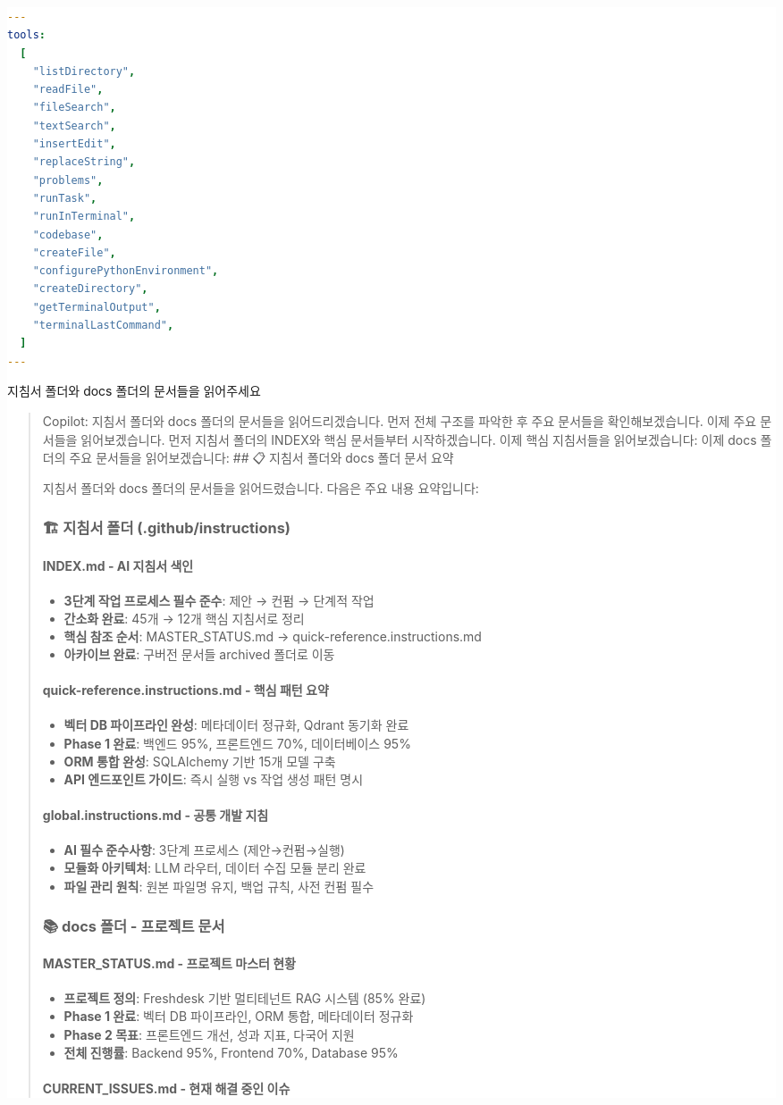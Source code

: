 ```yaml
---
tools:
  [
    "listDirectory",
    "readFile",
    "fileSearch",
    "textSearch",
    "insertEdit",
    "replaceString",
    "problems",
    "runTask",
    "runInTerminal",
    "codebase",
    "createFile",
    "configurePythonEnvironment",
    "createDirectory",
    "getTerminalOutput",
    "terminalLastCommand",
  ]
---
```


지침서 폴더와 docs 폴더의 문서들을 읽어주세요

> Copilot: 지침서 폴더와 docs 폴더의 문서들을 읽어드리겠습니다. 먼저 전체 구조를 파악한 후 주요 문서들을 확인해보겠습니다. 이제 주요 문서들을 읽어보겠습니다. 먼저 지침서 폴더의 INDEX와 핵심 문서들부터 시작하겠습니다. 이제 핵심 지침서들을 읽어보겠습니다: 이제 docs 폴더의 주요 문서들을 읽어보겠습니다: ## 📋 지침서 폴더와 docs 폴더 문서 요약
>
> 지침서 폴더와 docs 폴더의 문서들을 읽어드렸습니다. 다음은 주요 내용 요약입니다:
>
> ### 🏗️ **지침서 폴더 (.github/instructions)**
>
> #### **INDEX.md** - AI 지침서 색인
>
> - **3단계 작업 프로세스 필수 준수**: 제안 → 컨펌 → 단계적 작업
> - **간소화 완료**: 45개 → 12개 핵심 지침서로 정리
> - **핵심 참조 순서**: MASTER_STATUS.md → quick-reference.instructions.md
> - **아카이브 완료**: 구버전 문서들 archived 폴더로 이동
>
> #### **quick-reference.instructions.md** - 핵심 패턴 요약
>
> - **벡터 DB 파이프라인 완성**: 메타데이터 정규화, Qdrant 동기화 완료
> - **Phase 1 완료**: 백엔드 95%, 프론트엔드 70%, 데이터베이스 95%
> - **ORM 통합 완성**: SQLAlchemy 기반 15개 모델 구축
> - **API 엔드포인트 가이드**: 즉시 실행 vs 작업 생성 패턴 명시
>
> #### **global.instructions.md** - 공통 개발 지침
>
> - **AI 필수 준수사항**: 3단계 프로세스 (제안→컨펌→실행)
> - **모듈화 아키텍처**: LLM 라우터, 데이터 수집 모듈 분리 완료
> - **파일 관리 원칙**: 원본 파일명 유지, 백업 규칙, 사전 컨펌 필수
>
> ### 📚 **docs 폴더 - 프로젝트 문서**
>
> #### **MASTER_STATUS.md** - 프로젝트 마스터 현황
>
> - **프로젝트 정의**: Freshdesk 기반 멀티테넌트 RAG 시스템 (85% 완료)
> - **Phase 1 완료**: 벡터 DB 파이프라인, ORM 통합, 메타데이터 정규화
> - **Phase 2 목표**: 프론트엔드 개선, 성과 지표, 다국어 지원
> - **전체 진행률**: Backend 95%, Frontend 70%, Database 95%
>
> #### **CURRENT_ISSUES.md** - 현재 해결 중인 이슈
>